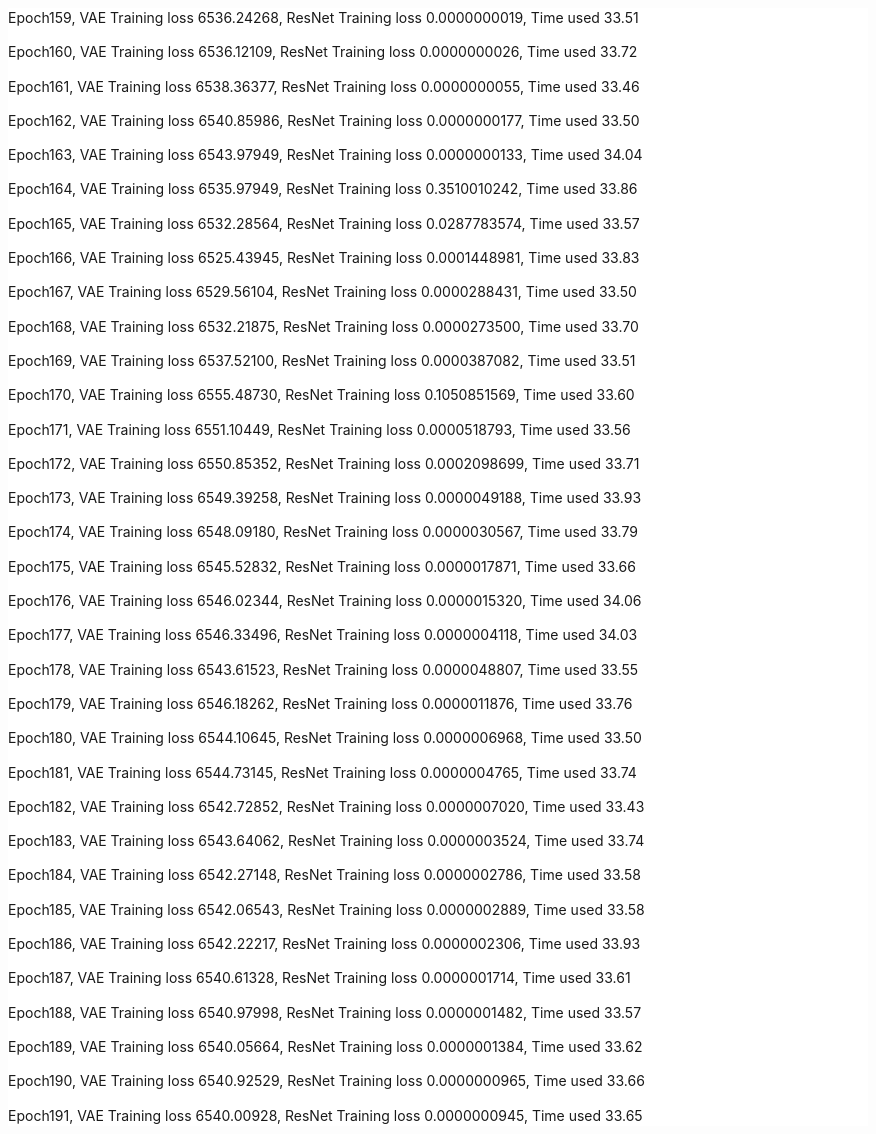 Epoch159, VAE Training loss 6536.24268, ResNet Training loss 0.0000000019, Time used 33.51

Epoch160, VAE Training loss 6536.12109, ResNet Training loss 0.0000000026, Time used 33.72

Epoch161, VAE Training loss 6538.36377, ResNet Training loss 0.0000000055, Time used 33.46

Epoch162, VAE Training loss 6540.85986, ResNet Training loss 0.0000000177, Time used 33.50

Epoch163, VAE Training loss 6543.97949, ResNet Training loss 0.0000000133, Time used 34.04

Epoch164, VAE Training loss 6535.97949, ResNet Training loss 0.3510010242, Time used 33.86

Epoch165, VAE Training loss 6532.28564, ResNet Training loss 0.0287783574, Time used 33.57

Epoch166, VAE Training loss 6525.43945, ResNet Training loss 0.0001448981, Time used 33.83

Epoch167, VAE Training loss 6529.56104, ResNet Training loss 0.0000288431, Time used 33.50

Epoch168, VAE Training loss 6532.21875, ResNet Training loss 0.0000273500, Time used 33.70

Epoch169, VAE Training loss 6537.52100, ResNet Training loss 0.0000387082, Time used 33.51

Epoch170, VAE Training loss 6555.48730, ResNet Training loss 0.1050851569, Time used 33.60

Epoch171, VAE Training loss 6551.10449, ResNet Training loss 0.0000518793, Time used 33.56

Epoch172, VAE Training loss 6550.85352, ResNet Training loss 0.0002098699, Time used 33.71

Epoch173, VAE Training loss 6549.39258, ResNet Training loss 0.0000049188, Time used 33.93

Epoch174, VAE Training loss 6548.09180, ResNet Training loss 0.0000030567, Time used 33.79

Epoch175, VAE Training loss 6545.52832, ResNet Training loss 0.0000017871, Time used 33.66

Epoch176, VAE Training loss 6546.02344, ResNet Training loss 0.0000015320, Time used 34.06

Epoch177, VAE Training loss 6546.33496, ResNet Training loss 0.0000004118, Time used 34.03

Epoch178, VAE Training loss 6543.61523, ResNet Training loss 0.0000048807, Time used 33.55

Epoch179, VAE Training loss 6546.18262, ResNet Training loss 0.0000011876, Time used 33.76

Epoch180, VAE Training loss 6544.10645, ResNet Training loss 0.0000006968, Time used 33.50

Epoch181, VAE Training loss 6544.73145, ResNet Training loss 0.0000004765, Time used 33.74

Epoch182, VAE Training loss 6542.72852, ResNet Training loss 0.0000007020, Time used 33.43

Epoch183, VAE Training loss 6543.64062, ResNet Training loss 0.0000003524, Time used 33.74

Epoch184, VAE Training loss 6542.27148, ResNet Training loss 0.0000002786, Time used 33.58

Epoch185, VAE Training loss 6542.06543, ResNet Training loss 0.0000002889, Time used 33.58

Epoch186, VAE Training loss 6542.22217, ResNet Training loss 0.0000002306, Time used 33.93

Epoch187, VAE Training loss 6540.61328, ResNet Training loss 0.0000001714, Time used 33.61

Epoch188, VAE Training loss 6540.97998, ResNet Training loss 0.0000001482, Time used 33.57

Epoch189, VAE Training loss 6540.05664, ResNet Training loss 0.0000001384, Time used 33.62

Epoch190, VAE Training loss 6540.92529, ResNet Training loss 0.0000000965, Time used 33.66

Epoch191, VAE Training loss 6540.00928, ResNet Training loss 0.0000000945, Time used 33.65
